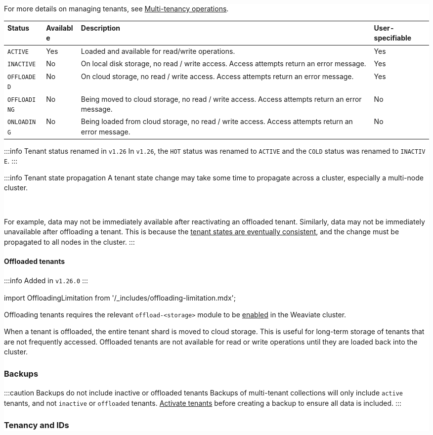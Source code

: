 For more details on managing tenants, see [Multi-tenancy operations](../manage-collections/multi-tenancy.mdx).

| Status | Available | Description | User-specifiable |
| :-- | :-- | :-- | :-- |
| `ACTIVE` | Yes | Loaded and available for read/write operations. | Yes |
| `INACTIVE` | No | On local disk storage, no read / write access. Access attempts return an error message. | Yes |
| `OFFLOADED` | No | On cloud storage, no read / write access. Access attempts return an error message. | Yes |
| `OFFLOADING` | No | Being moved to cloud storage, no read / write access. Access attempts return an error message. | No |
| `ONLOADING` | No | Being loaded from cloud storage, no read / write access. Access attempts return an error message. | No |

:::info Tenant status renamed in `v1.26`
In `v1.26`, the `HOT` status was renamed to `ACTIVE` and the `COLD` status was renamed to `INACTIVE`.
:::

:::info Tenant state propagation
A tenant state change may take some time to propagate across a cluster, especially a multi-node cluster.

<br/>

For example, data may not be immediately available after reactivating an offloaded tenant. Similarly, data may not be immediately unavailable after offloading a tenant. This is because the [tenant states are eventually consistent](../concepts/replication-architecture/consistency.md#tenant-states-and-data-objects), and the change must be propagated to all nodes in the cluster.
:::

#### Offloaded tenants

:::info Added in `v1.26.0`
:::

import OffloadingLimitation from '/_includes/offloading-limitation.mdx';

<OffloadingLimitation/>

Offloading tenants requires the relevant `offload-<storage>` module to be [enabled](../configuration/modules.md) in the Weaviate cluster.

When a tenant is offloaded, the entire tenant shard is moved to cloud storage. This is useful for long-term storage of tenants that are not frequently accessed. Offloaded tenants are not available for read or write operations until they are loaded back into the cluster.

### Backups

:::caution Backups do not include inactive or offloaded tenants
Backups of multi-tenant collections will only include `active` tenants, and not `inactive` or `offloaded` tenants. [Activate tenants](../manage-collections/multi-tenancy.mdx#manage-tenant-states) before creating a backup to ensure all data is included.
:::

### Tenancy and IDs

